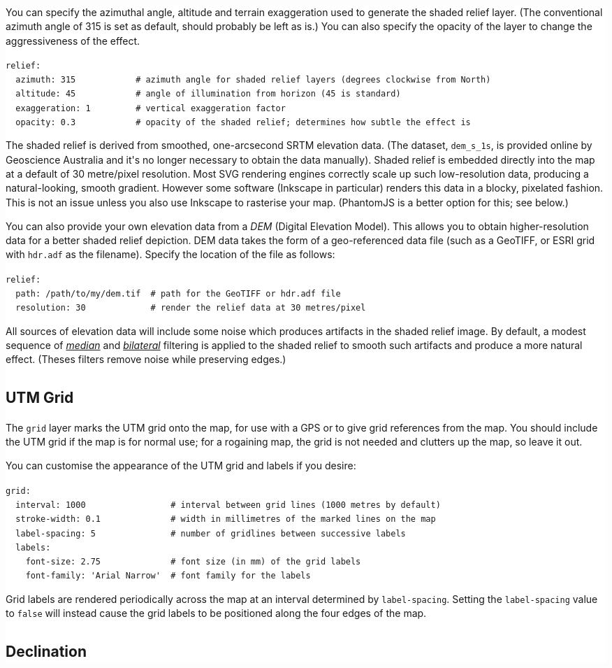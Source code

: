 You can specify the azimuthal angle, altitude and terrain exaggeration used to generate the shaded relief layer. (The conventional azimuth angle of 315 is set as default, should probably be left as is.) You can also specify the opacity of the layer to change the aggressiveness of the effect.
  
    relief:
      azimuth: 315            # azimuth angle for shaded relief layers (degrees clockwise from North)
      altitude: 45            # angle of illumination from horizon (45 is standard)
      exaggeration: 1         # vertical exaggeration factor
      opacity: 0.3            # opacity of the shaded relief; determines how subtle the effect is

The shaded relief is derived from smoothed, one-arcsecond SRTM elevation data. (The dataset, `dem_s_1s`, is provided online by Geoscience Australia and it's no longer necessary to obtain the data manually). Shaded relief is embedded directly into the map at a default of 30 metre/pixel resolution. Most SVG rendering engines correctly scale up such low-resolution data, producing a natural-looking, smooth gradient. However some software (Inkscape in particular) renders this data in a blocky, pixelated fashion. This is not an issue unless you also use Inkscape to rasterise your map. (PhantomJS is a better option for this; see below.)

You can also provide your own elevation data from a _DEM_ (Digital Elevation Model). This allows you to obtain higher-resolution data for a better shaded relief depiction. DEM data takes the form of a geo-referenced data file (such as a GeoTIFF, or ESRI grid with `hdr.adf` as the filename). Specify the location of the file as follows:

    relief:
      path: /path/to/my/dem.tif  # path for the GeoTIFF or hdr.adf file
      resolution: 30             # render the relief data at 30 metres/pixel

All sources of elevation data will include some noise which produces artifacts in the shaded relief image. By default, a modest sequence of [_median_](http://en.wikipedia.org/wiki/Median_filter) and [_bilateral_](http://en.wikipedia.org/wiki/Bilateral_filter) filtering is applied to the shaded relief to smooth such artifacts and produce a more natural effect. (Theses filters remove noise while preserving edges.)

## UTM Grid

The `grid` layer marks the UTM grid onto the map, for use with a GPS or to give grid references from the map. You should include the UTM grid if the map is for normal use; for a rogaining map, the grid is not needed and clutters up the map, so leave it out.

You can customise the appearance of the UTM grid and labels if you desire:

    grid:
      interval: 1000                 # interval between grid lines (1000 metres by default)
      stroke-width: 0.1              # width in millimetres of the marked lines on the map
      label-spacing: 5               # number of gridlines between successive labels
      labels:
        font-size: 2.75              # font size (in mm) of the grid labels
        font-family: 'Arial Narrow'  # font family for the labels

Grid labels are rendered periodically across the map at an interval determined by `label-spacing`. Setting the `label-spacing` value to `false` will instead cause the grid labels to be positioned along the four edges of the map.

## Declination

